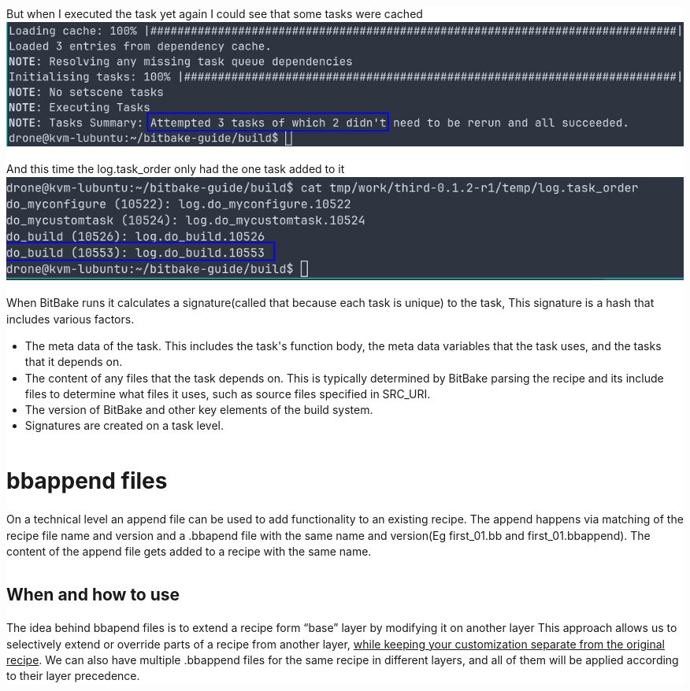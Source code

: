 But when I executed the task yet again I could see that some tasks were cached
![7](7.png)

And this time the log.task_order only had the one task added  to it
![8](8.png)

When BitBake runs it calculates a signature(called that because each task is unique) to the task,
This signature is a hash that includes various factors.
- The meta data of the task. This includes the task's function body, the meta data variables
that the task uses, and the tasks that it depends on.
- The content of any files that the task depends on. This is typically determined by BitBake
parsing the recipe and its include files to determine what files it uses, such as source files
specified in SRC_URI.
- The version of BitBake and other key elements of the build system.
- Signatures are created on a task level.


# bbappend files
On a technical level an append file can be used to add functionality to an existing recipe. The append
happens via matching of the recipe file name and version and a .bbapend file with the same name and
version(Eg first_01.bb and first_01.bbappend). The content of the append file gets added to a recipe with
 the same name.

 ## When and how to use
 The idea behind bbapend files is to extend a recipe form “base” layer by modifying it on another layer
This approach allows us to selectively extend or override parts of a recipe from another layer,
<u>while keeping your customization separate from the original recipe</u>. We can also have multiple
.bbappend files for the same recipe in different layers, and all of them will be applied according to
their layer precedence.
